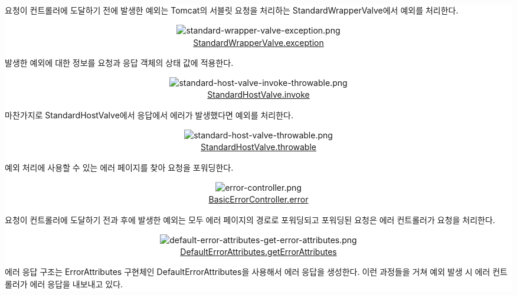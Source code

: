 요청이 컨트롤러에 도달하기 전에 발생한 예외는 Tomcat의 서블릿 요청을 처리하는 StandardWrapperValve에서 예외를 처리한다.

<div style="text-align: center;">
  <img src="https://cdn.jsdelivr.net/gh/sinbom/static-resource@master/images/2024-07-13-6/standard-wrapper-valve-exception.png" alt="standard-wrapper-valve-exception.png">
</div>
<div style="text-align: center;">
  <a href="https://github.com/apache/tomcat/blob/10.1.x/java/org/apache/catalina/core/StandardWrapperValve.java#L285-L290">StandardWrapperValve.exception</a>
</div>

발생한 예외에 대한 정보를 요청과 응답 객체의 상태 값에 적용한다.

<div style="text-align: center;">
  <img src="https://cdn.jsdelivr.net/gh/sinbom/static-resource@master/images/2024-07-13-6/standard-host-valve-invoke-throwable.png" alt="standard-host-valve-invoke-throwable.png">
</div>
<div style="text-align: center;">
  <a href="https://github.com/apache/tomcat/blob/10.1.x/java/org/apache/catalina/core/StandardHostValve.java#L79-L168">StandardHostValve.invoke</a>
</div>

마찬가지로 StandardHostValve에서 응답에서 에러가 발생했다면 예외를 처리한다.

<div style="text-align: center;">
  <img src="https://cdn.jsdelivr.net/gh/sinbom/static-resource@master/images/2024-07-13-6/standard-host-valve-throwable.png" alt="standard-host-valve-throwable.png">
</div>
<div style="text-align: center;">
  <a href="https://github.com/apache/tomcat/blob/10.1.x/java/org/apache/catalina/core/StandardHostValve.java#L244-L310">StandardHostValve.throwable</a>
</div>

예외 처리에 사용할 수 있는 에러 페이지를 찾아 요청을 포워딩한다.

<div style="text-align: center;">
  <img src="https://cdn.jsdelivr.net/gh/sinbom/static-resource@master/images/2024-07-13-6/error-controller.png" alt="error-controller.png">
</div>
<div style="text-align: center;">
  <a href="https://github.com/spring-projects/spring-boot/blob/3.2.x/spring-boot-project/spring-boot-autoconfigure/src/main/java/org/springframework/boot/autoconfigure/web/servlet/error/BasicErrorController.java#L84-L102">BasicErrorController.error</a>
</div>

요청이 컨트롤러에 도달하기 전과 후에 발생한 예외는 모두 에러 페이지의 경로로 포워딩되고 포워딩된 요청은 에러 컨트롤러가 요청을 처리한다.

<div style="text-align: center;">
  <img src="https://cdn.jsdelivr.net/gh/sinbom/static-resource@master/images/2024-07-13-6/default-error-attributes-get-error-attributes.png" alt="default-error-attributes-get-error-attributes.png">
</div>
<div style="text-align: center;">
  <a href="https://github.com/spring-projects/spring-boot/blob/3.2.x/spring-boot-project/spring-boot/src/main/java/org/springframework/boot/web/servlet/error/DefaultErrorAttributes.java#L91-L105">DefaultErrorAttributes.getErrorAttributes</a>
</div>

에러 응답 구조는 ErrorAttributes 구현체인 DefaultErrorAttributes을 사용해서 에러 응답을 생성한다. 
이런 과정들을 거쳐 예외 발생 시 에러 컨트롤러가 에러 응답을 내보내고 있다.
